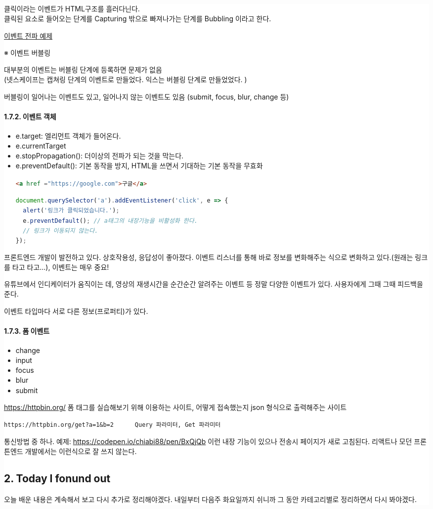 클릭이라는 이벤트가 HTML구조를 흘러다닌다.  
클릭된 요소로 들어오는 단계를 Capturing 밖으로 빠져나가는 단계를 Bubbling 이라고 한다.

[이벤트 전파 예제](https://codepen.io/chiabi88/pen/LmbpZp)

※ 이벤트 버블링

대부분의 이벤트는 버블링 단계에 등록하면 문제가 없음  
(넷스케이프는 캡쳐링 단계의 이벤트로 만들었다. 익스는 버블링 단계로 만들었었다. )  

버블링이 일어나는 이벤트도 있고, 일어나지 않는 이벤트도 있음 (submit, focus, blur, change 등)

#### 1.7.2. 이벤트 객체

+ e.target: 엘리먼트 객체가 들어온다.
+ e.currentTarget
+ e.stopPropagation(): 더이상의 전파가 되는 것을 막는다.
+ e.preventDefault(): 기본 동작을 방지, HTML을 쓰면서 기대하는 기본 동작을 무효화
  ```html
  <a href ="https://google.com">구글</a>
  ```
  ```js
  document.querySelector('a').addEventListener('click', e => {
    alert('링크가 클릭되었습니다.');
    e.preventDefault(); // a태그의 내장기능을 비활성화 한다.
    // 링크가 이동되지 않는다.
  });
  ```

프론트엔드 개발이 발전하고 있다. 상호작용성, 응답성이 좋아졌다.  이벤트 리스너를 통해 바로 정보를 변화해주는 식으로 변화하고 있다.(원래는 링크를 타고 타고...), 이벤트는 매우 중요!

유튜브에서 인디케이터가 움직이는 데, 영상의 재생시간을 순간순간 알려주는 이벤트 등 정말 다양한 이벤트가 있다. 사용자에게 그때 그때 피드백을 준다.

이벤트 타입마다 서로 다른 정보(프로퍼티)가 있다.

#### 1.7.3. 폼 이벤트

+ change
+ input
+ focus
+ blur
+ submit

https://httpbin.org/  폼 태그를 실습해보기 위해 이용하는 사이트, 어떻게 접속했는지 json 형식으로 출력해주는 사이트

```
https://httpbin.org/get?a=1&b=2      Query 파라미터, Get 파라미터
```
통신방법 중 하나.
예제: https://codepen.io/chiabi88/pen/BxQjQb
이런 내장 기능이 있으나 전송시 페이지가 새로 고침된다. 리액트나 모던 프론튼엔드 개발에서는 이런식으로 잘 쓰지 않는다.


## 2. Today I fonund out

오늘 배운 내용은 계속해서 보고 다시 추가로 정리해야겠다. 내일부터 다음주 화요일까지 쉬니까 그 동안 카테고리별로 정리하면서 다시 봐야겠다. 

